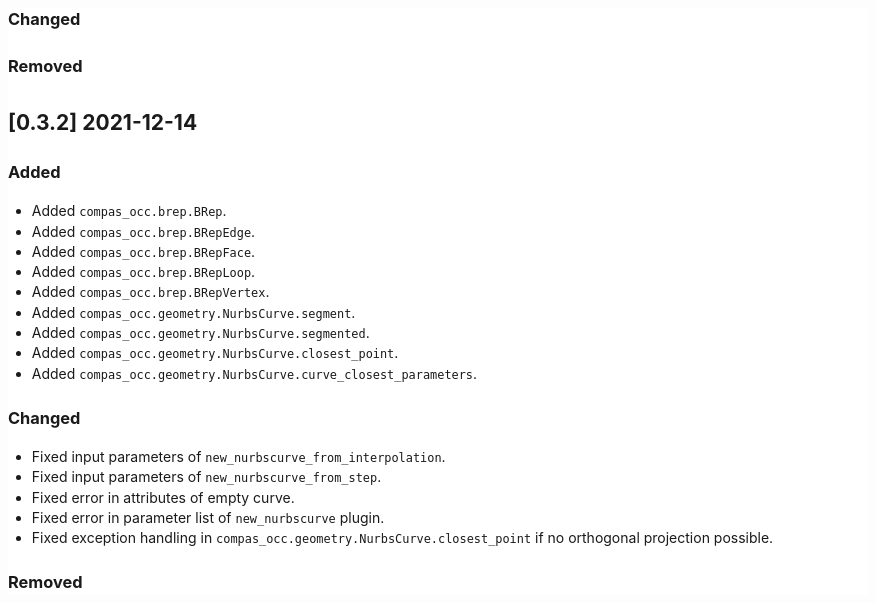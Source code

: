 ### Changed

### Removed

## [0.3.2] 2021-12-14

### Added

* Added `compas_occ.brep.BRep`.
* Added `compas_occ.brep.BRepEdge`.
* Added `compas_occ.brep.BRepFace`.
* Added `compas_occ.brep.BRepLoop`.
* Added `compas_occ.brep.BRepVertex`.
* Added `compas_occ.geometry.NurbsCurve.segment`.
* Added `compas_occ.geometry.NurbsCurve.segmented`.
* Added `compas_occ.geometry.NurbsCurve.closest_point`.
* Added `compas_occ.geometry.NurbsCurve.curve_closest_parameters`.

### Changed

* Fixed input parameters of `new_nurbscurve_from_interpolation`.
* Fixed input parameters of `new_nurbscurve_from_step`.
* Fixed error in attributes of empty curve.
* Fixed error in parameter list of `new_nurbscurve` plugin.
* Fixed exception handling in `compas_occ.geometry.NurbsCurve.closest_point` if no orthogonal projection possible.

### Removed
